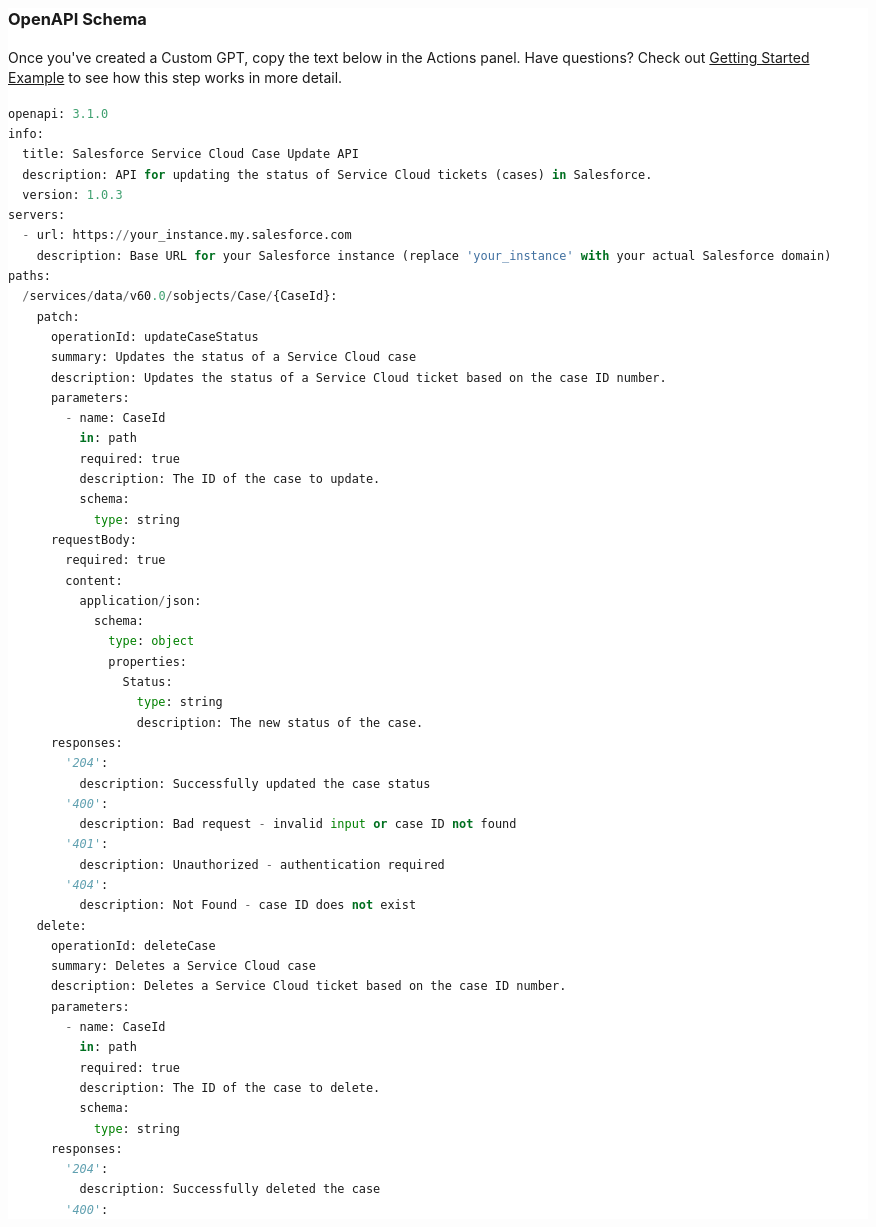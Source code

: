 ### OpenAPI Schema 

Once you've created a Custom GPT, copy the text below in the Actions panel. Have questions? Check out [Getting Started Example](https://platform.openai.com/docs/actions/getting-started) to see how this step works in more detail.


```python
openapi: 3.1.0
info:
  title: Salesforce Service Cloud Case Update API
  description: API for updating the status of Service Cloud tickets (cases) in Salesforce.
  version: 1.0.3
servers:
  - url: https://your_instance.my.salesforce.com
    description: Base URL for your Salesforce instance (replace 'your_instance' with your actual Salesforce domain)
paths:
  /services/data/v60.0/sobjects/Case/{CaseId}:
    patch:
      operationId: updateCaseStatus
      summary: Updates the status of a Service Cloud case
      description: Updates the status of a Service Cloud ticket based on the case ID number.
      parameters:
        - name: CaseId
          in: path
          required: true
          description: The ID of the case to update.
          schema:
            type: string
      requestBody:
        required: true
        content:
          application/json:
            schema:
              type: object
              properties:
                Status:
                  type: string
                  description: The new status of the case.
      responses:
        '204':
          description: Successfully updated the case status
        '400':
          description: Bad request - invalid input or case ID not found
        '401':
          description: Unauthorized - authentication required
        '404':
          description: Not Found - case ID does not exist
    delete:
      operationId: deleteCase
      summary: Deletes a Service Cloud case
      description: Deletes a Service Cloud ticket based on the case ID number.
      parameters:
        - name: CaseId
          in: path
          required: true
          description: The ID of the case to delete.
          schema:
            type: string
      responses:
        '204':
          description: Successfully deleted the case
        '400':
```